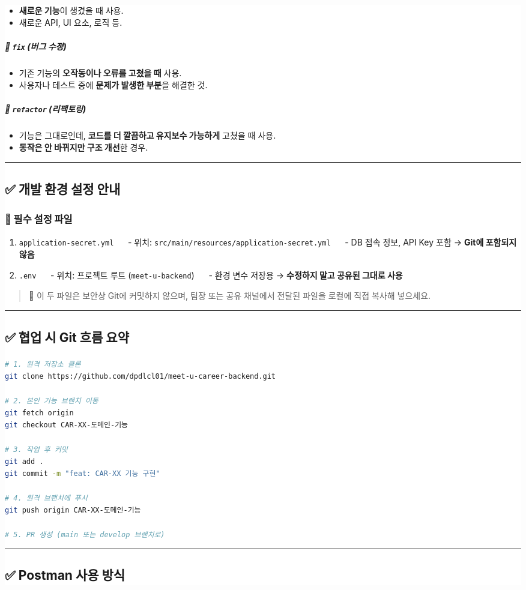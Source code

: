 - **새로운 기능**이 생겼을 때 사용.
- 새로운 API, UI 요소, 로직 등.
##### 🐞 `fix` (버그 수정)
- 기존 기능의 **오작동이나 오류를 고쳤을 때** 사용.
- 사용자나 테스트 중에 **문제가 발생한 부분**을 해결한 것.
##### 🔧 `refactor` (리팩토링)
- 기능은 그대로인데, **코드를 더 깔끔하고 유지보수 가능하게** 고쳤을 때 사용.
- **동작은 안 바뀌지만 구조 개선**한 경우.


---

## ✅ 개발 환경 설정 안내

### 📁 필수 설정 파일

1. `application-secret.yml`  
   - 위치: `src/main/resources/application-secret.yml`  
   - DB 접속 정보, API Key 포함 → **Git에 포함되지 않음**

1. `.env`  
   - 위치: 프로젝트 루트 (`meet-u-backend`)  
   - 환경 변수 저장용 → **수정하지 말고 공유된 그대로 사용**

> 🔐 이 두 파일은 보안상 Git에 커밋하지 않으며, 팀장 또는 공유 채널에서 전달된 파일을 로컬에 직접 복사해 넣으세요.


---

## ✅ 협업 시 Git 흐름 요약

```bash
# 1. 원격 저장소 클론
git clone https://github.com/dpdlcl01/meet-u-career-backend.git

# 2. 본인 기능 브랜치 이동
git fetch origin
git checkout CAR-XX-도메인-기능

# 3. 작업 후 커밋
git add .
git commit -m "feat: CAR-XX 기능 구현"

# 4. 원격 브랜치에 푸시
git push origin CAR-XX-도메인-기능

# 5. PR 생성 (main 또는 develop 브랜치로)

```


---

## ✅ Postman 사용 방식
